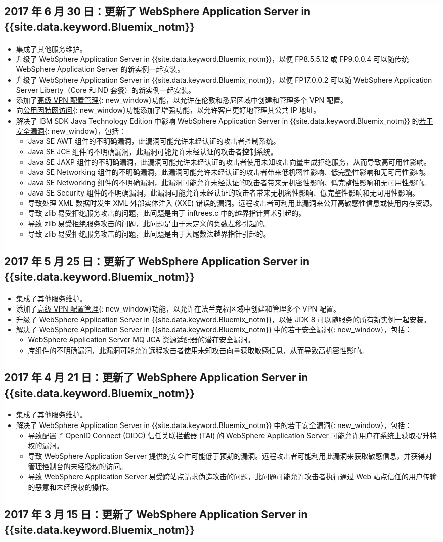 ## 2017 年 6 月 30 日：更新了 WebSphere Application Server in {{site.data.keyword.Bluemix_notm}}

* 集成了其他服务维护。
* 升级了 WebSphere Application Server in {{site.data.keyword.Bluemix_notm}}，以便 FP8.5.5.12 或 FP9.0.0.4 可以随传统 WebSphere Application Server 的新实例一起安装。
* 升级了 WebSphere Application Server in {{site.data.keyword.Bluemix_notm}}，以便 FP17.0.0.2 可以随 WebSphere Application Server Liberty（Core 和 ND 套餐）的新实例一起安装。
* 添加了[高级 VPN 配置管理](/docs/services/ApplicationServeronCloud?topic=wasaas-networkEnvironment#advancedVPN){: new_window}功能，以允许在伦敦和悉尼区域中创建和管理多个 VPN 配置。
* 向[公用因特网访问](/docs/services/ApplicationServeronCloud?topic=wasaas-networkEnvironment#publicInternetAccess){: new_window}功能添加了增强功能，以允许客户更好地管理其公共 IP 地址。
* 解决了 IBM SDK Java Technology Edition 中影响 WebSphere Application Server in {{site.data.keyword.Bluemix_notm}} 的[若干安全漏洞](http://www-01.ibm.com/support/docview.wss?uid=swg22002169){: new_window}，包括：
  * Java SE AWT 组件的不明确漏洞，此漏洞可能允许未经认证的攻击者控制系统。
  * Java SE JCE 组件的不明确漏洞，此漏洞可能允许未经认证的攻击者控制系统。
  * Java SE JAXP 组件的不明确漏洞，此漏洞可能允许未经认证的攻击者使用未知攻击向量生成拒绝服务，从而导致高可用性影响。
  * Java SE Networking 组件的不明确漏洞，此漏洞可能允许未经认证的攻击者带来低机密性影响、低完整性影响和无可用性影响。
  * Java SE Networking 组件的不明确漏洞，此漏洞可能允许未经认证的攻击者带来无机密性影响、低完整性影响和无可用性影响。
  * Java SE Security 组件的不明确漏洞，此漏洞可能允许未经认证的攻击者带来无机密性影响、低完整性影响和无可用性影响。
  * 导致处理 XML 数据时发生 XML 外部实体注入 (XXE) 错误的漏洞。远程攻击者可利用此漏洞来公开高敏感性信息或使用内存资源。
  * 导致 zlib 易受拒绝服务攻击的问题，此问题是由于 inftrees.c 中的越界指针算术引起的。
  * 导致 zlib 易受拒绝服务攻击的问题，此问题是由于未定义的负数左移引起的。
  * 导致 zlib 易受拒绝服务攻击的问题，此问题是由于大尾数法越界指针引起的。

## 2017 年 5 月 25 日：更新了 WebSphere Application Server in {{site.data.keyword.Bluemix_notm}}

* 集成了其他服务维护。
* 添加了[高级 VPN 配置管理](/docs/services/ApplicationServeronCloud?topic=wasaas-networkEnvironment#advancedVPN){: new_window}功能，以允许在法兰克福区域中创建和管理多个 VPN 配置。
* 升级了 WebSphere Application Server in {{site.data.keyword.Bluemix_notm}}，以便 JDK 8 可以随服务的所有新实例一起安装。
* 解决了 WebSphere Application Server in {{site.data.keyword.Bluemix_notm}} 中的[若干安全漏洞](http://www-01.ibm.com/support/docview.wss?uid=swg22004264){: new_window}，包括：
  * WebSphere Application Server MQ JCA 资源适配器的潜在安全漏洞。
  * 库组件的不明确漏洞，此漏洞可能允许远程攻击者使用未知攻击向量获取敏感信息，从而导致高机密性影响。

## 2017 年 4 月 21 日：更新了 WebSphere Application Server in {{site.data.keyword.Bluemix_notm}}

* 集成了其他服务维护。
* 解决了 WebSphere Application Server in {{site.data.keyword.Bluemix_notm}} 中的[若干安全漏洞](http://www-01.ibm.com/support/docview.wss?uid=swg22000834){: new_window}，包括：
  * 导致配置了 OpenID Connect (OIDC) 信任关联拦截器 (TAI) 的 WebSphere Application Server 可能允许用户在系统上获取提升特权的漏洞。
  * 导致 WebSphere Application Server 提供的安全性可能低于预期的漏洞。远程攻击者可能利用此漏洞来获取敏感信息，并获得对管理控制台的未经授权的访问。
  * 导致 WebSphere Application Server 易受跨站点请求伪造攻击的问题，此问题可能允许攻击者执行通过 Web 站点信任的用户传输的恶意和未经授权的操作。


## 2017 年 3 月 15 日：更新了 WebSphere Application Server in {{site.data.keyword.Bluemix_notm}}
